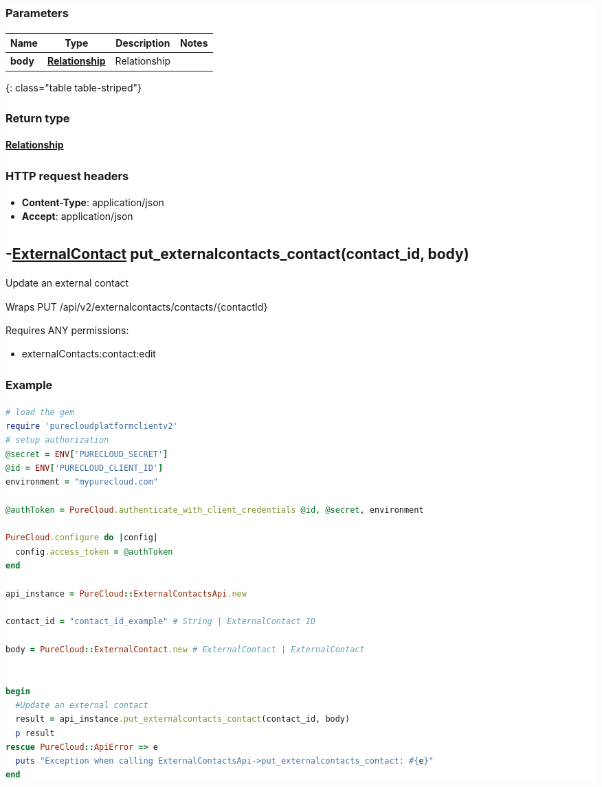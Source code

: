 ### Parameters

Name | Type | Description  | Notes
------------- | ------------- | ------------- | -------------
 **body** | [**Relationship**](Relationship.html)| Relationship |  |
{: class="table table-striped"}


### Return type

[**Relationship**](Relationship.html)

### HTTP request headers

 - **Content-Type**: application/json
 - **Accept**: application/json



<a name="put_externalcontacts_contact"></a>

## -[**ExternalContact**](ExternalContact.html) put_externalcontacts_contact(contact_id, body)



Update an external contact



Wraps PUT /api/v2/externalcontacts/contacts/{contactId} 

Requires ANY permissions: 

* externalContacts:contact:edit


### Example
~~~ruby
# load the gem
require 'purecloudplatformclientv2'
# setup authorization
@secret = ENV['PURECLOUD_SECRET']
@id = ENV['PURECLOUD_CLIENT_ID']
environment = "mypurecloud.com"

@authToken = PureCloud.authenticate_with_client_credentials @id, @secret, environment

PureCloud.configure do |config|
  config.access_token = @authToken
end

api_instance = PureCloud::ExternalContactsApi.new

contact_id = "contact_id_example" # String | ExternalContact ID

body = PureCloud::ExternalContact.new # ExternalContact | ExternalContact


begin
  #Update an external contact
  result = api_instance.put_externalcontacts_contact(contact_id, body)
  p result
rescue PureCloud::ApiError => e
  puts "Exception when calling ExternalContactsApi->put_externalcontacts_contact: #{e}"
end
~~~
